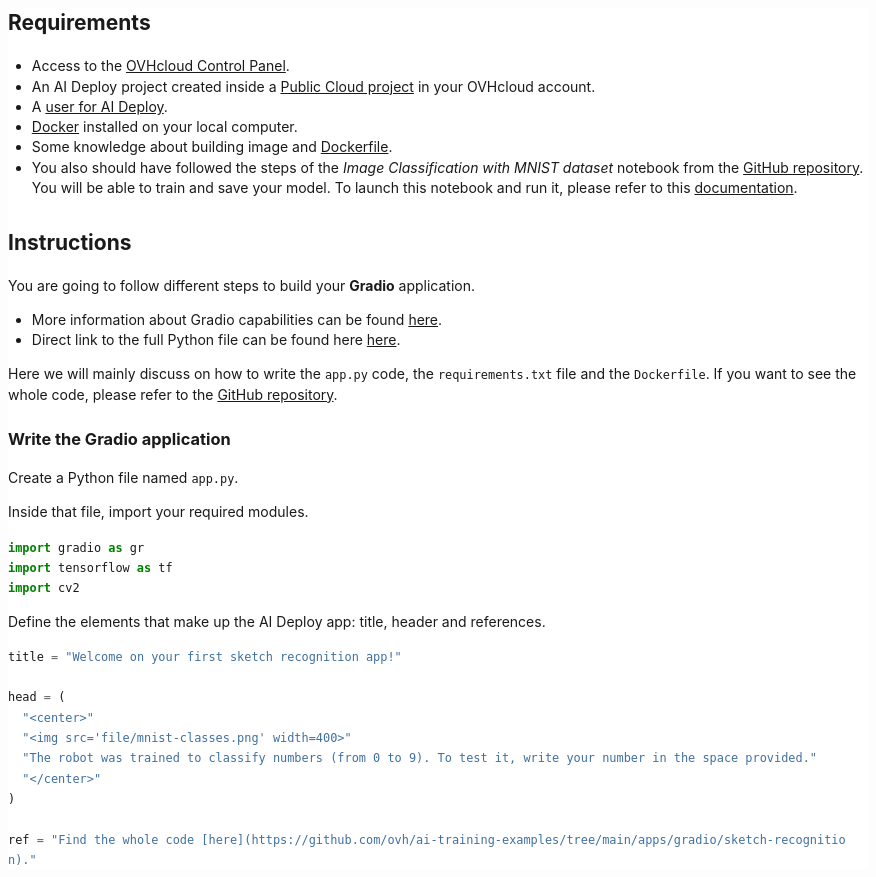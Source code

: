 ## Requirements

- Access to the [OVHcloud Control Panel](https://www.ovh.com/auth/?action=gotomanager&from=https://www.ovh.pt/&ovhSubsidiary=pt).
- An AI Deploy project created inside a [Public Cloud project](https://www.ovhcloud.com/pt/public-cloud/) in your OVHcloud account.
- A [user for AI Deploy](/pages/public_cloud/ai_machine_learning/gi_01_manage_users).
- [Docker](https://www.docker.com/get-started) installed on your local computer.
- Some knowledge about building image and [Dockerfile](https://docs.docker.com/engine/reference/builder/).
- You also should have followed the steps of the *Image Classification with MNIST dataset* notebook from the [GitHub repository](https://github.com/ovh/ai-training-examples/blob/main/notebooks/computer-vision/image-classification/tensorflow/weights-and-biases/notebook_Weights_and_Biases_MNIST.ipynb). You will be able to train and save your model. To launch this notebook and run it, please refer to this [documentation](/pages/public_cloud/ai_machine_learning/notebook_tuto_03_weight_biases).

## Instructions

You are going to follow different steps to build your **Gradio** application.

- More information about Gradio capabilities can be found [here](https://gradio.app/docs/).
- Direct link to the full Python file can be found here [here](https://github.com/ovh/ai-training-examples/blob/main/apps/gradio/sketch-recognition/app.py).

Here we will mainly discuss on how to write the `app.py` code, the `requirements.txt` file and the `Dockerfile`. If you want to see the whole code, please refer to the [GitHub repository](https://github.com/ovh/ai-training-examples/tree/main/apps/gradio/sketch-recognition).

### Write the Gradio application

Create a Python file named `app.py`.

Inside that file, import your required modules.

```python
import gradio as gr
import tensorflow as tf
import cv2
```

Define the elements that make up the AI Deploy app: title, header and references.

```python
title = "Welcome on your first sketch recognition app!"

head = (
  "<center>"
  "<img src='file/mnist-classes.png' width=400>"
  "The robot was trained to classify numbers (from 0 to 9). To test it, write your number in the space provided."
  "</center>"
)

ref = "Find the whole code [here](https://github.com/ovh/ai-training-examples/tree/main/apps/gradio/sketch-recognition)."
```
